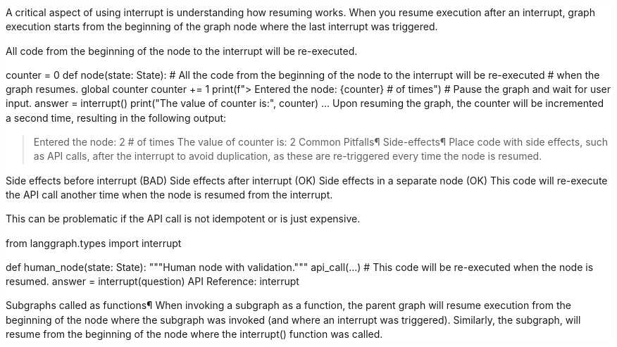 A critical aspect of using interrupt is understanding how resuming works. When you resume execution after an interrupt, graph execution starts from the beginning of the graph node where the last interrupt was triggered.

All code from the beginning of the node to the interrupt will be re-executed.


counter = 0
def node(state: State):
    # All the code from the beginning of the node to the interrupt will be re-executed
    # when the graph resumes.
    global counter
    counter += 1
    print(f"> Entered the node: {counter} # of times")
    # Pause the graph and wait for user input.
    answer = interrupt()
    print("The value of counter is:", counter)
    ...
Upon resuming the graph, the counter will be incremented a second time, resulting in the following output:


> Entered the node: 2 # of times
The value of counter is: 2
Common Pitfalls¶
Side-effects¶
Place code with side effects, such as API calls, after the interrupt to avoid duplication, as these are re-triggered every time the node is resumed.


Side effects before interrupt (BAD)
Side effects after interrupt (OK)
Side effects in a separate node (OK)
This code will re-execute the API call another time when the node is resumed from the interrupt.

This can be problematic if the API call is not idempotent or is just expensive.


from langgraph.types import interrupt

def human_node(state: State):
    """Human node with validation."""
    api_call(...) # This code will be re-executed when the node is resumed.
    answer = interrupt(question)
API Reference: interrupt


Subgraphs called as functions¶
When invoking a subgraph as a function, the parent graph will resume execution from the beginning of the node where the subgraph was invoked (and where an interrupt was triggered). Similarly, the subgraph, will resume from the beginning of the node where the interrupt() function was called.
